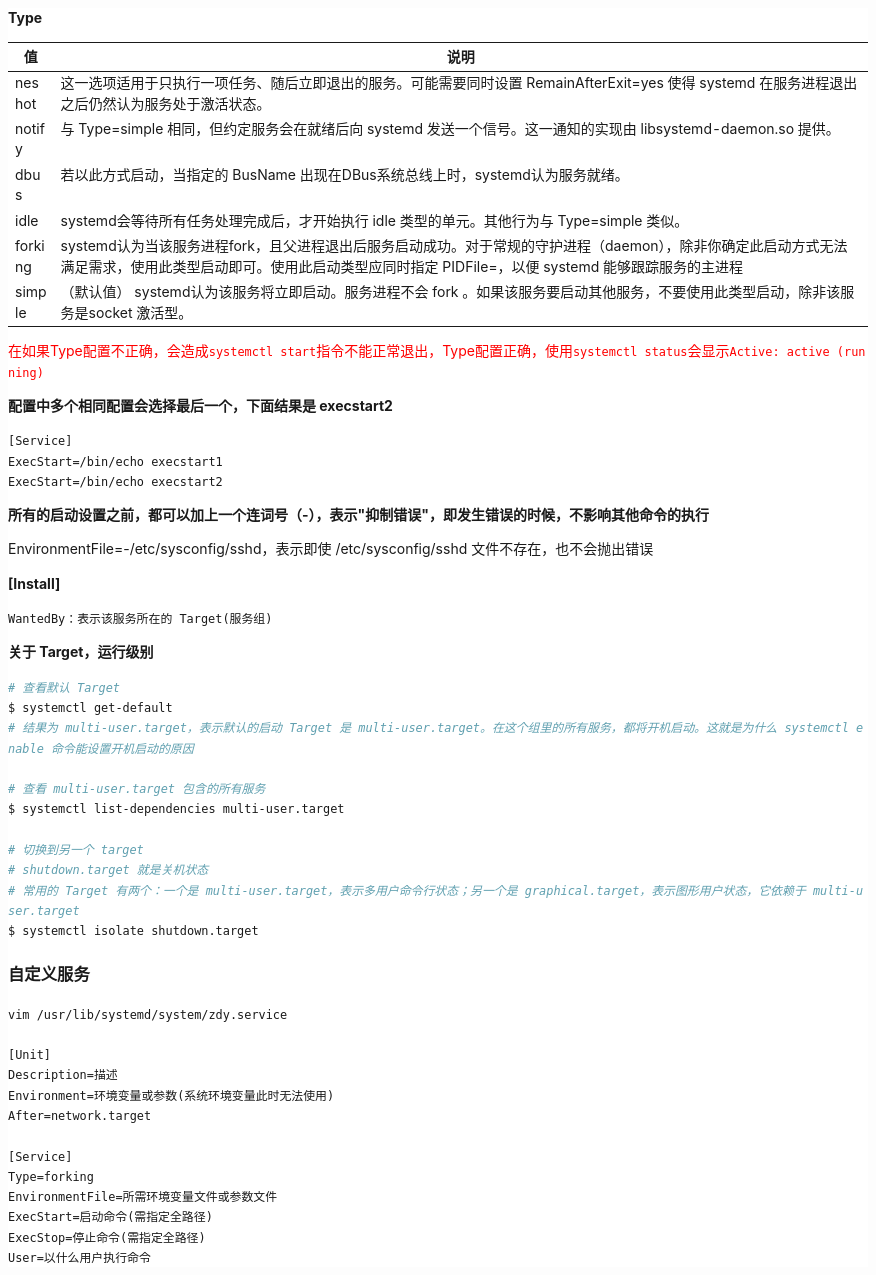 **Type**

| 值      | 说明                                                         |
| ------- | ------------------------------------------------------------ |
| neshot  | 这一选项适用于只执行一项任务、随后立即退出的服务。可能需要同时设置 RemainAfterExit=yes 使得 systemd 在服务进程退出之后仍然认为服务处于激活状态。 |
| notify  | 与 Type=simple 相同，但约定服务会在就绪后向 systemd 发送一个信号。这一通知的实现由 libsystemd-daemon.so 提供。 |
| dbus    | 若以此方式启动，当指定的 BusName 出现在DBus系统总线上时，systemd认为服务就绪。 |
| idle    | systemd会等待所有任务处理完成后，才开始执行 idle 类型的单元。其他行为与 Type=simple 类似。 |
| forking | systemd认为当该服务进程fork，且父进程退出后服务启动成功。对于常规的守护进程（daemon），除非你确定此启动方式无法满足需求，使用此类型启动即可。使用此启动类型应同时指定 PIDFile=，以便 systemd 能够跟踪服务的主进程 |
| simple  | （默认值） systemd认为该服务将立即启动。服务进程不会 fork 。如果该服务要启动其他服务，不要使用此类型启动，除非该服务是socket 激活型。 |

<font color="red">在如果Type配置不正确，会造成`systemctl start`指令不能正常退出，Type配置正确，使用`systemctl status`会显示`Active: active (running)`</font>

**配置中多个相同配置会选择最后一个，下面结果是 execstart2**

```txt
[Service]
ExecStart=/bin/echo execstart1
ExecStart=/bin/echo execstart2
```

**所有的启动设置之前，都可以加上一个连词号（-），表示"抑制错误"，即发生错误的时候，不影响其他命令的执行**

EnvironmentFile=-/etc/sysconfig/sshd，表示即使 /etc/sysconfig/sshd 文件不存在，也不会抛出错误

**[Install]**

```txt
WantedBy：表示该服务所在的 Target(服务组)
```

**关于 Target，运行级别**

```bash
# 查看默认 Target
$ systemctl get-default
# 结果为 multi-user.target，表示默认的启动 Target 是 multi-user.target。在这个组里的所有服务，都将开机启动。这就是为什么 systemctl enable 命令能设置开机启动的原因

# 查看 multi-user.target 包含的所有服务
$ systemctl list-dependencies multi-user.target

# 切换到另一个 target
# shutdown.target 就是关机状态
# 常用的 Target 有两个：一个是 multi-user.target，表示多用户命令行状态；另一个是 graphical.target，表示图形用户状态，它依赖于 multi-user.target
$ systemctl isolate shutdown.target
```

### 自定义服务

```txt
vim /usr/lib/systemd/system/zdy.service

[Unit]
Description=描述
Environment=环境变量或参数(系统环境变量此时无法使用)
After=network.target

[Service]
Type=forking
EnvironmentFile=所需环境变量文件或参数文件
ExecStart=启动命令(需指定全路径)
ExecStop=停止命令(需指定全路径)
User=以什么用户执行命令
```
